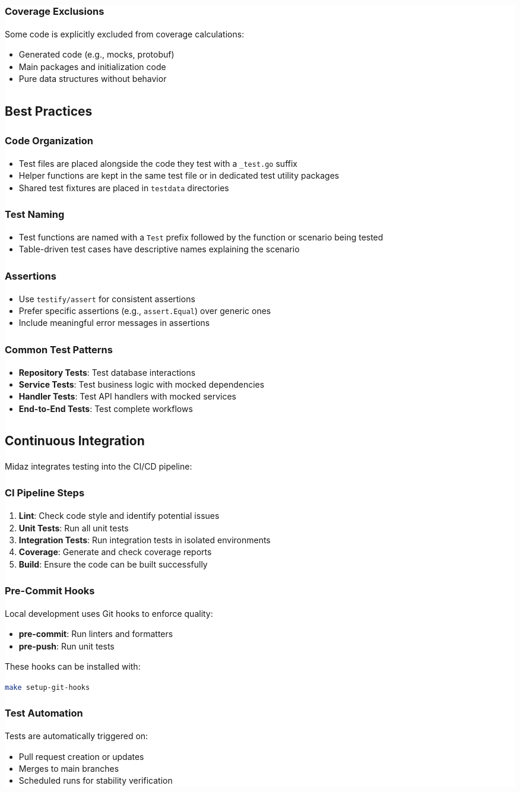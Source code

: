 ### Coverage Exclusions

Some code is explicitly excluded from coverage calculations:

- Generated code (e.g., mocks, protobuf)
- Main packages and initialization code
- Pure data structures without behavior

## Best Practices

### Code Organization

- Test files are placed alongside the code they test with a `_test.go` suffix
- Helper functions are kept in the same test file or in dedicated test utility packages
- Shared test fixtures are placed in `testdata` directories

### Test Naming

- Test functions are named with a `Test` prefix followed by the function or scenario being tested
- Table-driven test cases have descriptive names explaining the scenario

### Assertions

- Use `testify/assert` for consistent assertions
- Prefer specific assertions (e.g., `assert.Equal`) over generic ones
- Include meaningful error messages in assertions

### Common Test Patterns

- **Repository Tests**: Test database interactions
- **Service Tests**: Test business logic with mocked dependencies
- **Handler Tests**: Test API handlers with mocked services
- **End-to-End Tests**: Test complete workflows

## Continuous Integration

Midaz integrates testing into the CI/CD pipeline:

### CI Pipeline Steps

1. **Lint**: Check code style and identify potential issues
2. **Unit Tests**: Run all unit tests
3. **Integration Tests**: Run integration tests in isolated environments
4. **Coverage**: Generate and check coverage reports
5. **Build**: Ensure the code can be built successfully

### Pre-Commit Hooks

Local development uses Git hooks to enforce quality:

- **pre-commit**: Run linters and formatters
- **pre-push**: Run unit tests

These hooks can be installed with:

```bash
make setup-git-hooks
```

### Test Automation

Tests are automatically triggered on:

- Pull request creation or updates
- Merges to main branches
- Scheduled runs for stability verification